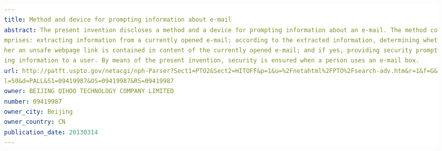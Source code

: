 ```yaml
---
title: Method and device for prompting information about e-mail
abstract: The present invention discloses a method and a device for prompting information about an e-mail. The method comprises: extracting information from a currently opened e-mail; according to the extracted information, determining whether an unsafe webpage link is contained in content of the currently opened e-mail; and if yes, providing security prompting information to a user. By means of the present invention, security is ensured when a person uses an e-mail box.
url: http://patft.uspto.gov/netacgi/nph-Parser?Sect1=PTO2&Sect2=HITOFF&p=1&u=%2Fnetahtml%2FPTO%2Fsearch-adv.htm&r=1&f=G&l=50&d=PALL&S1=09419987&OS=09419987&RS=09419987
owner: BEIJING QIHOO TECHNOLOGY COMPANY LIMITED
number: 09419987
owner_city: Beijing
owner_country: CN
publication_date: 20130314
---
```

